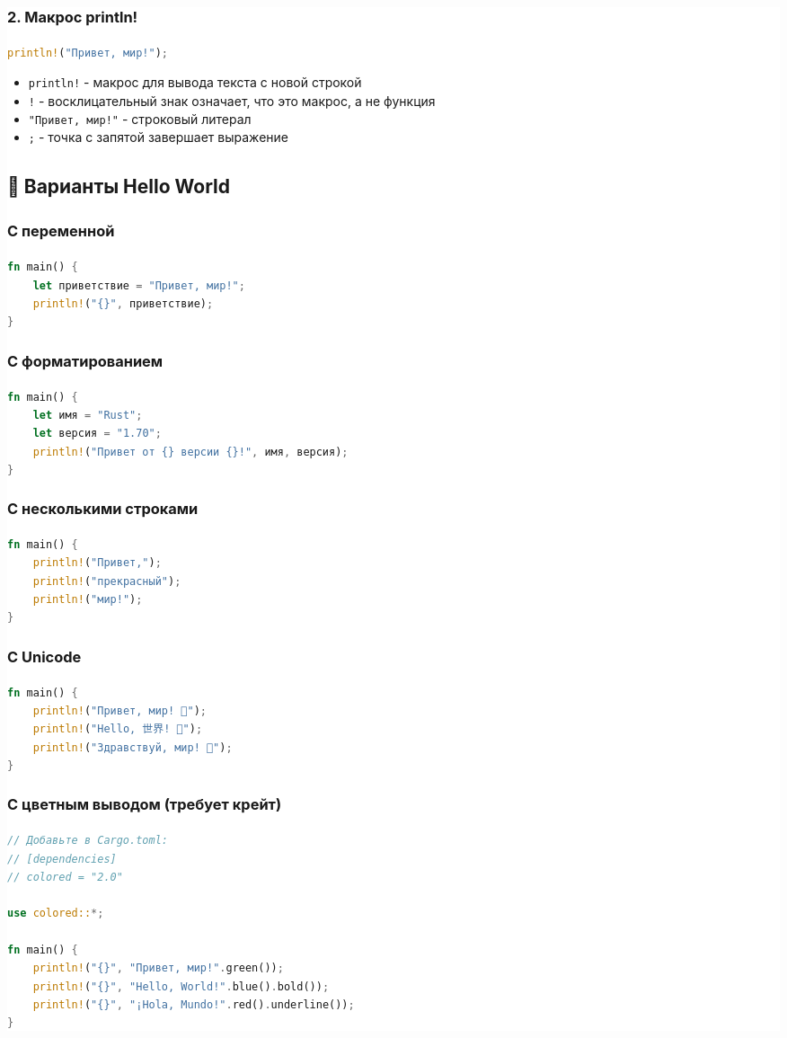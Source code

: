 ### 2. Макрос println!
```rust
println!("Привет, мир!");
```
- `println!` - макрос для вывода текста с новой строкой
- `!` - восклицательный знак означает, что это макрос, а не функция
- `"Привет, мир!"` - строковый литерал
- `;` - точка с запятой завершает выражение

## 🎨 Варианты Hello World

### С переменной
```rust
fn main() {
    let приветствие = "Привет, мир!";
    println!("{}", приветствие);
}
```

### С форматированием
```rust
fn main() {
    let имя = "Rust";
    let версия = "1.70";
    println!("Привет от {} версии {}!", имя, версия);
}
```

### С несколькими строками
```rust
fn main() {
    println!("Привет,");
    println!("прекрасный");
    println!("мир!");
}
```

### С Unicode
```rust
fn main() {
    println!("Привет, мир! 🦀");
    println!("Hello, 世界! 👋");
    println!("Здравствуй, мир! 🚀");
}
```

### С цветным выводом (требует крейт)
```rust
// Добавьте в Cargo.toml:
// [dependencies]
// colored = "2.0"

use colored::*;

fn main() {
    println!("{}", "Привет, мир!".green());
    println!("{}", "Hello, World!".blue().bold());
    println!("{}", "¡Hola, Mundo!".red().underline());
}
```
